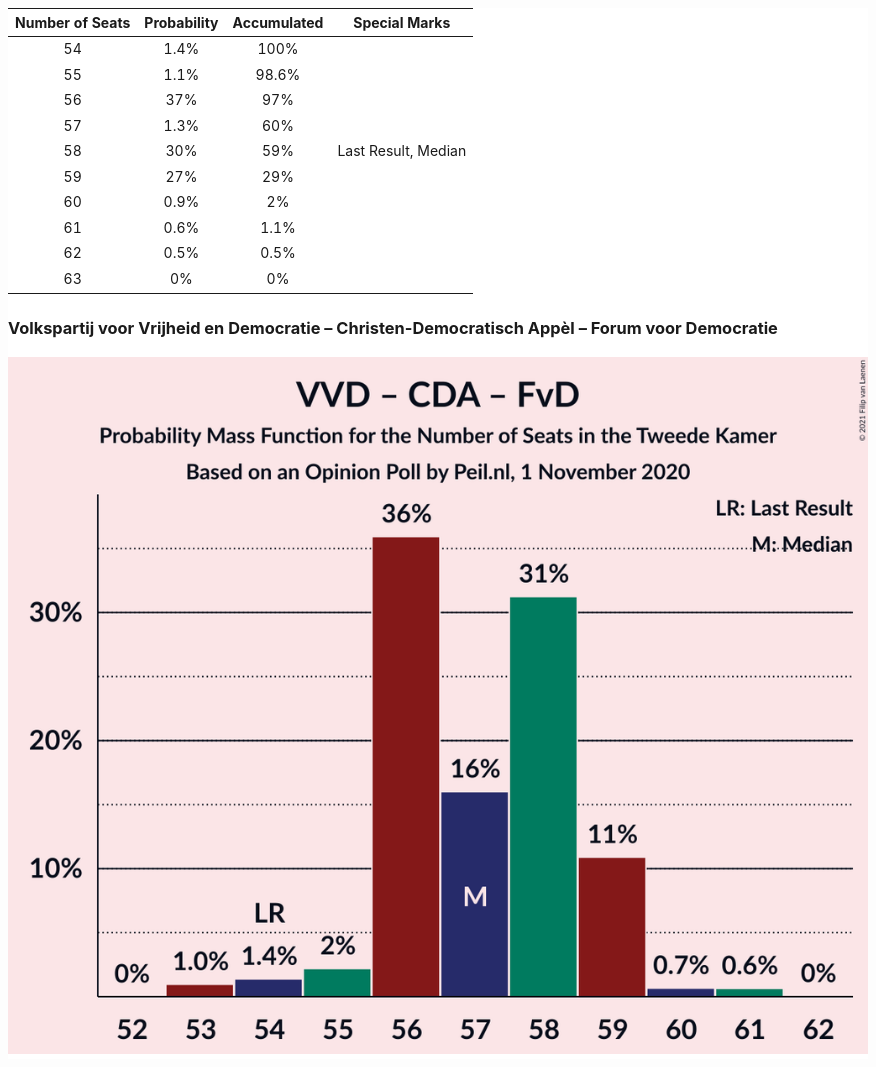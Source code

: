 
| Number of Seats | Probability | Accumulated | Special Marks |
|:---------------:|:-----------:|:-----------:|:-------------:|
| 54 | 1.4% | 100% |  |
| 55 | 1.1% | 98.6% |  |
| 56 | 37% | 97% |  |
| 57 | 1.3% | 60% |  |
| 58 | 30% | 59% | Last Result, Median |
| 59 | 27% | 29% |  |
| 60 | 0.9% | 2% |  |
| 61 | 0.6% | 1.1% |  |
| 62 | 0.5% | 0.5% |  |
| 63 | 0% | 0% |  |

### Volkspartij voor Vrijheid en Democratie – Christen-Democratisch Appèl – Forum voor Democratie

![Graph with seats probability mass function not yet produced](2020-11-01-Peilnl-coalitions-seats-pmf-vvd–cda–fvd.png "Seats Probability Mass Function")
